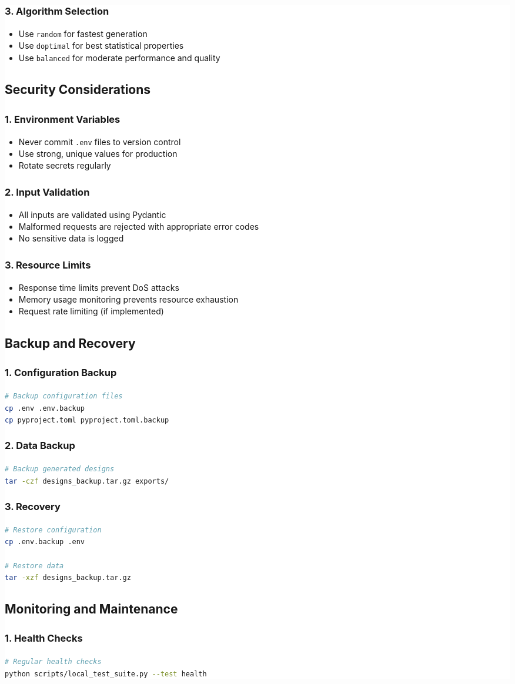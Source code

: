 ### 3. Algorithm Selection
- Use `random` for fastest generation
- Use `doptimal` for best statistical properties
- Use `balanced` for moderate performance and quality

## Security Considerations

### 1. Environment Variables
- Never commit `.env` files to version control
- Use strong, unique values for production
- Rotate secrets regularly

### 2. Input Validation
- All inputs are validated using Pydantic
- Malformed requests are rejected with appropriate error codes
- No sensitive data is logged

### 3. Resource Limits
- Response time limits prevent DoS attacks
- Memory usage monitoring prevents resource exhaustion
- Request rate limiting (if implemented)

## Backup and Recovery

### 1. Configuration Backup
```bash
# Backup configuration files
cp .env .env.backup
cp pyproject.toml pyproject.toml.backup
```

### 2. Data Backup
```bash
# Backup generated designs
tar -czf designs_backup.tar.gz exports/
```

### 3. Recovery
```bash
# Restore configuration
cp .env.backup .env

# Restore data
tar -xzf designs_backup.tar.gz
```

## Monitoring and Maintenance

### 1. Health Checks
```bash
# Regular health checks
python scripts/local_test_suite.py --test health
```
